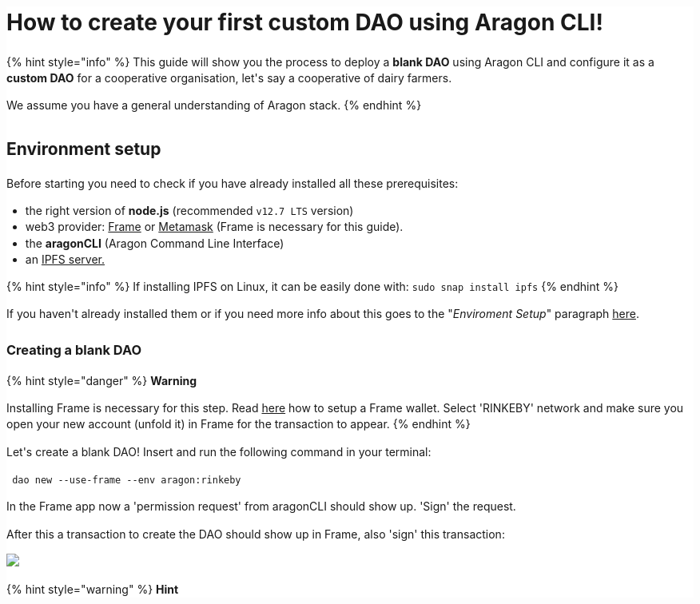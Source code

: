 # How to create your first custom DAO using Aragon CLI!

{% hint style="info" %}
This guide will show you the process to deploy a **blank DAO** using Aragon CLI and configure it as a **custom DAO** for a cooperative organisation, let's say a cooperative of dairy farmers.

We assume you have a general understanding of Aragon stack.
{% endhint %}

## Environment setup <a href="#environment-setup" id="environment-setup"></a>

Before starting you need to check if you have already installed all these prerequisites:

* the right version of **node.js** (recommended `v12.7 LTS` version)
* web3 provider: [Frame](how-to-sign-with-web3-providers/setting-up-a-frame-wallet/) or [Metamask](how-to-sign-with-web3-providers/set-up-metamask/) (Frame is necessary for this guide).
* the **aragonCLI** (Aragon Command Line Interface)&#x20;
* an [IPFS server.](https://docs.ipfs.io/install/)

{% hint style="info" %}
If installing IPFS on Linux, it can be easily done with: `sudo snap install ipfs`
{% endhint %}

If you haven't already installed them or if you need more info about this goes to the "_Enviroment Setup_" paragraph [here](../the-basics/getting-started.md).

### Creating a blank DAO <a href="#creating-a-blank-organization" id="creating-a-blank-organization"></a>

{% hint style="danger" %}
**Warning**

Installing Frame is necessary for this step. Read [here](how-to-sign-with-web3-providers/setting-up-a-frame-wallet/) how to setup a Frame wallet. Select 'RINKEBY' network and make sure you open your new account (unfold it) in Frame for the transaction to appear.
{% endhint %}

Let's create a blank DAO! Insert and run the following command in your terminal:

```
 dao new --use-frame --env aragon:rinkeby
```

In the Frame app now a 'permission request' from aragonCLI should show up. 'Sign' the request.

After this a transaction to create the DAO should show up in Frame, also 'sign' this transaction:



![](../../../.gitbook/assets/Screenshot\_2022-04-27\_at\_23\_08\_37.png)



{% hint style="warning" %}
**Hint**
